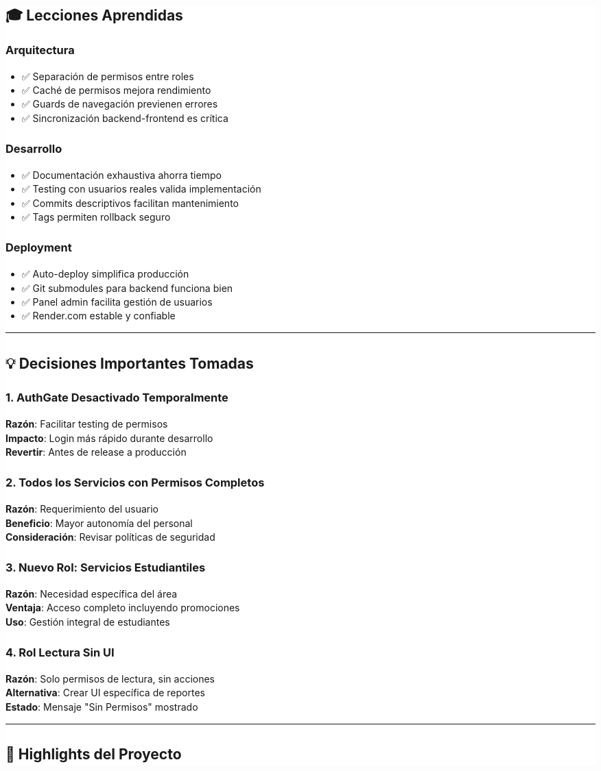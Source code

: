 
## 🎓 Lecciones Aprendidas

### Arquitectura
- ✅ Separación de permisos entre roles
- ✅ Caché de permisos mejora rendimiento
- ✅ Guards de navegación previenen errores
- ✅ Sincronización backend-frontend es crítica

### Desarrollo
- ✅ Documentación exhaustiva ahorra tiempo
- ✅ Testing con usuarios reales valida implementación
- ✅ Commits descriptivos facilitan mantenimiento
- ✅ Tags permiten rollback seguro

### Deployment
- ✅ Auto-deploy simplifica producción
- ✅ Git submodules para backend funciona bien
- ✅ Panel admin facilita gestión de usuarios
- ✅ Render.com estable y confiable

---

## 💡 Decisiones Importantes Tomadas

### 1. AuthGate Desactivado Temporalmente
**Razón**: Facilitar testing de permisos  
**Impacto**: Login más rápido durante desarrollo  
**Revertir**: Antes de release a producción

### 2. Todos los Servicios con Permisos Completos
**Razón**: Requerimiento del usuario  
**Beneficio**: Mayor autonomía del personal  
**Consideración**: Revisar políticas de seguridad

### 3. Nuevo Rol: Servicios Estudiantiles
**Razón**: Necesidad específica del área  
**Ventaja**: Acceso completo incluyendo promociones  
**Uso**: Gestión integral de estudiantes

### 4. Rol Lectura Sin UI
**Razón**: Solo permisos de lectura, sin acciones  
**Alternativa**: Crear UI específica de reportes  
**Estado**: Mensaje "Sin Permisos" mostrado

---

## 🌟 Highlights del Proyecto
